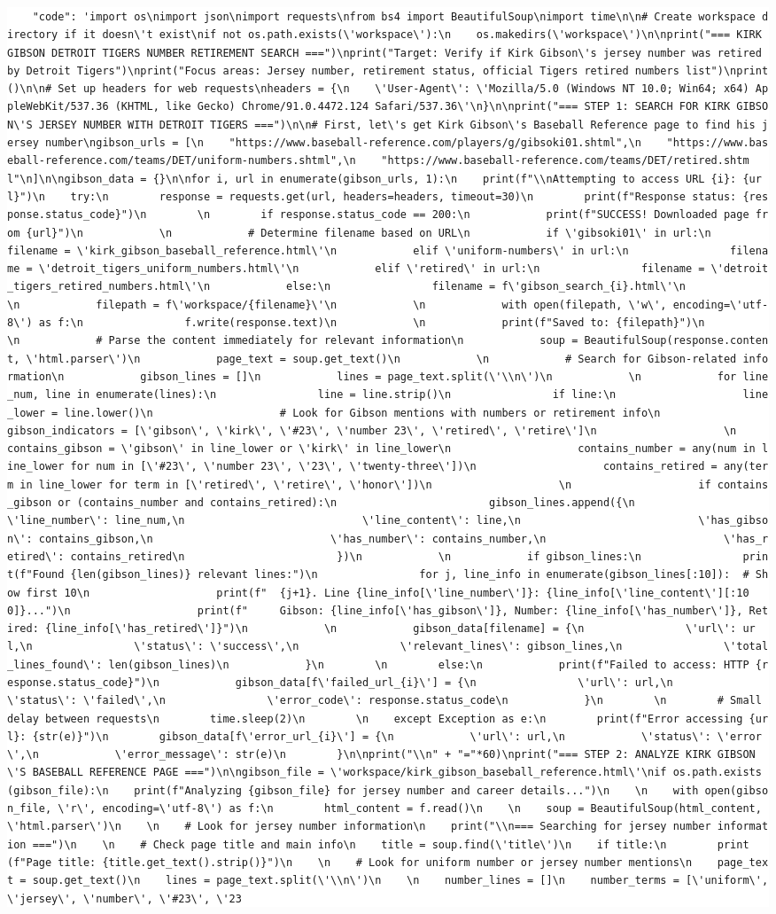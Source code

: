 ```
    "code": 'import os\nimport json\nimport requests\nfrom bs4 import BeautifulSoup\nimport time\n\n# Create workspace directory if it doesn\'t exist\nif not os.path.exists(\'workspace\'):\n    os.makedirs(\'workspace\')\n\nprint("=== KIRK GIBSON DETROIT TIGERS NUMBER RETIREMENT SEARCH ===")\nprint("Target: Verify if Kirk Gibson\'s jersey number was retired by Detroit Tigers")\nprint("Focus areas: Jersey number, retirement status, official Tigers retired numbers list")\nprint()\n\n# Set up headers for web requests\nheaders = {\n    \'User-Agent\': \'Mozilla/5.0 (Windows NT 10.0; Win64; x64) AppleWebKit/537.36 (KHTML, like Gecko) Chrome/91.0.4472.124 Safari/537.36\'\n}\n\nprint("=== STEP 1: SEARCH FOR KIRK GIBSON\'S JERSEY NUMBER WITH DETROIT TIGERS ===")\n\n# First, let\'s get Kirk Gibson\'s Baseball Reference page to find his jersey number\ngibson_urls = [\n    "https://www.baseball-reference.com/players/g/gibsoki01.shtml",\n    "https://www.baseball-reference.com/teams/DET/uniform-numbers.shtml",\n    "https://www.baseball-reference.com/teams/DET/retired.shtml"\n]\n\ngibson_data = {}\n\nfor i, url in enumerate(gibson_urls, 1):\n    print(f"\\nAttempting to access URL {i}: {url}")\n    try:\n        response = requests.get(url, headers=headers, timeout=30)\n        print(f"Response status: {response.status_code}")\n        \n        if response.status_code == 200:\n            print(f"SUCCESS! Downloaded page from {url}")\n            \n            # Determine filename based on URL\n            if \'gibsoki01\' in url:\n                filename = \'kirk_gibson_baseball_reference.html\'\n            elif \'uniform-numbers\' in url:\n                filename = \'detroit_tigers_uniform_numbers.html\'\n            elif \'retired\' in url:\n                filename = \'detroit_tigers_retired_numbers.html\'\n            else:\n                filename = f\'gibson_search_{i}.html\'\n            \n            filepath = f\'workspace/{filename}\'\n            \n            with open(filepath, \'w\', encoding=\'utf-8\') as f:\n                f.write(response.text)\n            \n            print(f"Saved to: {filepath}")\n            \n            # Parse the content immediately for relevant information\n            soup = BeautifulSoup(response.content, \'html.parser\')\n            page_text = soup.get_text()\n            \n            # Search for Gibson-related information\n            gibson_lines = []\n            lines = page_text.split(\'\\n\')\n            \n            for line_num, line in enumerate(lines):\n                line = line.strip()\n                if line:\n                    line_lower = line.lower()\n                    # Look for Gibson mentions with numbers or retirement info\n                    gibson_indicators = [\'gibson\', \'kirk\', \'#23\', \'number 23\', \'retired\', \'retire\']\n                    \n                    contains_gibson = \'gibson\' in line_lower or \'kirk\' in line_lower\n                    contains_number = any(num in line_lower for num in [\'#23\', \'number 23\', \'23\', \'twenty-three\'])\n                    contains_retired = any(term in line_lower for term in [\'retired\', \'retire\', \'honor\'])\n                    \n                    if contains_gibson or (contains_number and contains_retired):\n                        gibson_lines.append({\n                            \'line_number\': line_num,\n                            \'line_content\': line,\n                            \'has_gibson\': contains_gibson,\n                            \'has_number\': contains_number,\n                            \'has_retired\': contains_retired\n                        })\n            \n            if gibson_lines:\n                print(f"Found {len(gibson_lines)} relevant lines:")\n                for j, line_info in enumerate(gibson_lines[:10]):  # Show first 10\n                    print(f"  {j+1}. Line {line_info[\'line_number\']}: {line_info[\'line_content\'][:100]}...")\n                    print(f"     Gibson: {line_info[\'has_gibson\']}, Number: {line_info[\'has_number\']}, Retired: {line_info[\'has_retired\']}")\n            \n            gibson_data[filename] = {\n                \'url\': url,\n                \'status\': \'success\',\n                \'relevant_lines\': gibson_lines,\n                \'total_lines_found\': len(gibson_lines)\n            }\n        \n        else:\n            print(f"Failed to access: HTTP {response.status_code}")\n            gibson_data[f\'failed_url_{i}\'] = {\n                \'url\': url,\n                \'status\': \'failed\',\n                \'error_code\': response.status_code\n            }\n        \n        # Small delay between requests\n        time.sleep(2)\n        \n    except Exception as e:\n        print(f"Error accessing {url}: {str(e)}")\n        gibson_data[f\'error_url_{i}\'] = {\n            \'url\': url,\n            \'status\': \'error\',\n            \'error_message\': str(e)\n        }\n\nprint("\\n" + "="*60)\nprint("=== STEP 2: ANALYZE KIRK GIBSON\'S BASEBALL REFERENCE PAGE ===")\n\ngibson_file = \'workspace/kirk_gibson_baseball_reference.html\'\nif os.path.exists(gibson_file):\n    print(f"Analyzing {gibson_file} for jersey number and career details...")\n    \n    with open(gibson_file, \'r\', encoding=\'utf-8\') as f:\n        html_content = f.read()\n    \n    soup = BeautifulSoup(html_content, \'html.parser\')\n    \n    # Look for jersey number information\n    print("\\n=== Searching for jersey number information ===")\n    \n    # Check page title and main info\n    title = soup.find(\'title\')\n    if title:\n        print(f"Page title: {title.get_text().strip()}")\n    \n    # Look for uniform number or jersey number mentions\n    page_text = soup.get_text()\n    lines = page_text.split(\'\\n\')\n    \n    number_lines = []\n    number_terms = [\'uniform\', \'jersey\', \'number\', \'#23\', \'23
```